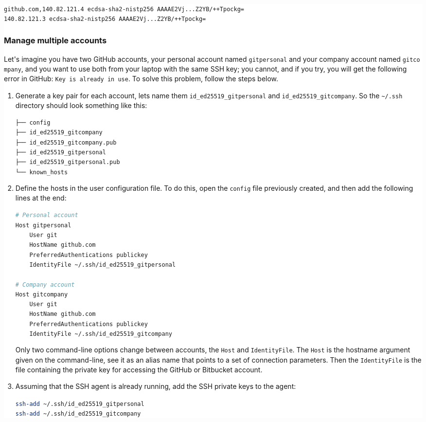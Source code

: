 ``` bash
github.com,140.82.121.4 ecdsa-sha2-nistp256 AAAAE2Vj...Z2YB/++Tpockg=
140.82.121.3 ecdsa-sha2-nistp256 AAAAE2Vj...Z2YB/++Tpockg=
```

### Manage multiple accounts

Let's imagine you have two GitHub accounts, your personal account named `gitpersonal` and your company account named `gitcompany`, and you want to use both from your laptop with the same SSH key; you cannot, and if you try, you will get the following error in GitHub: `Key is already in use`. To solve this problem, follow the steps below.

1. Generate a key pair for each account, lets name them `id_ed25519_gitpersonal` and `id_ed25519_gitcompany`. So the `~/.ssh` directory should look something like this:
	
	``` bash
	├── config
	├── id_ed25519_gitcompany
	├── id_ed25519_gitcompany.pub
	├── id_ed25519_gitpersonal
	├── id_ed25519_gitpersonal.pub
	└── known_hosts
	```

2. Define the hosts in the user configuration file. To do this, open the `config` file previously created, and then add the following lines at the end:

	``` bash
	# Personal account
	Host gitpersonal
		User git
		HostName github.com
		PreferredAuthentications publickey
		IdentityFile ~/.ssh/id_ed25519_gitpersonal
	
	# Company account
	Host gitcompany
		User git
		HostName github.com
		PreferredAuthentications publickey
		IdentityFile ~/.ssh/id_ed25519_gitcompany
	```

	Only two command-line options change between accounts, the `Host` and `IdentityFile`. The `Host` is the hostname argument given on the command-line, see it as an alias name that points to a set of connection parameters. Then the `IdentityFile` is the file containing the private key for accessing the GitHub or Bitbucket account.

3. Assuming that the SSH agent is already running, add the SSH private keys to the agent:

	``` bash
	ssh-add ~/.ssh/id_ed25519_gitpersonal
	ssh-add ~/.ssh/id_ed25519_gitcompany
	```
